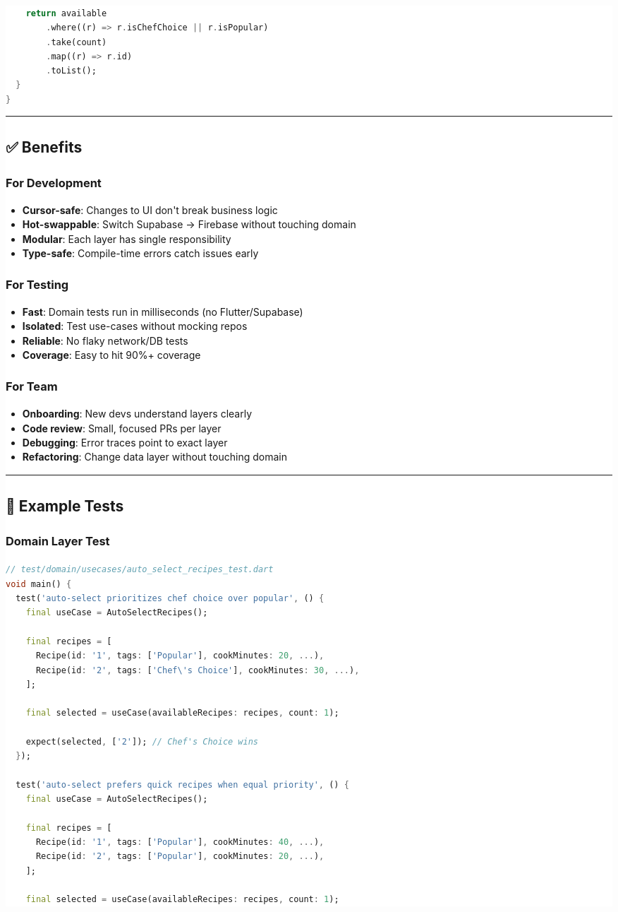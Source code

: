 ```dart
    return available
        .where((r) => r.isChefChoice || r.isPopular)
        .take(count)
        .map((r) => r.id)
        .toList();
  }
}
```

---

## ✅ Benefits

### For Development
- **Cursor-safe**: Changes to UI don't break business logic
- **Hot-swappable**: Switch Supabase → Firebase without touching domain
- **Modular**: Each layer has single responsibility
- **Type-safe**: Compile-time errors catch issues early

### For Testing
- **Fast**: Domain tests run in milliseconds (no Flutter/Supabase)
- **Isolated**: Test use-cases without mocking repos
- **Reliable**: No flaky network/DB tests
- **Coverage**: Easy to hit 90%+ coverage

### For Team
- **Onboarding**: New devs understand layers clearly
- **Code review**: Small, focused PRs per layer
- **Debugging**: Error traces point to exact layer
- **Refactoring**: Change data layer without touching domain

---

## 🧪 Example Tests

### Domain Layer Test
```dart
// test/domain/usecases/auto_select_recipes_test.dart
void main() {
  test('auto-select prioritizes chef choice over popular', () {
    final useCase = AutoSelectRecipes();
    
    final recipes = [
      Recipe(id: '1', tags: ['Popular'], cookMinutes: 20, ...),
      Recipe(id: '2', tags: ['Chef\'s Choice'], cookMinutes: 30, ...),
    ];
    
    final selected = useCase(availableRecipes: recipes, count: 1);
    
    expect(selected, ['2']); // Chef's Choice wins
  });
  
  test('auto-select prefers quick recipes when equal priority', () {
    final useCase = AutoSelectRecipes();
    
    final recipes = [
      Recipe(id: '1', tags: ['Popular'], cookMinutes: 40, ...),
      Recipe(id: '2', tags: ['Popular'], cookMinutes: 20, ...),
    ];
    
    final selected = useCase(availableRecipes: recipes, count: 1);
```